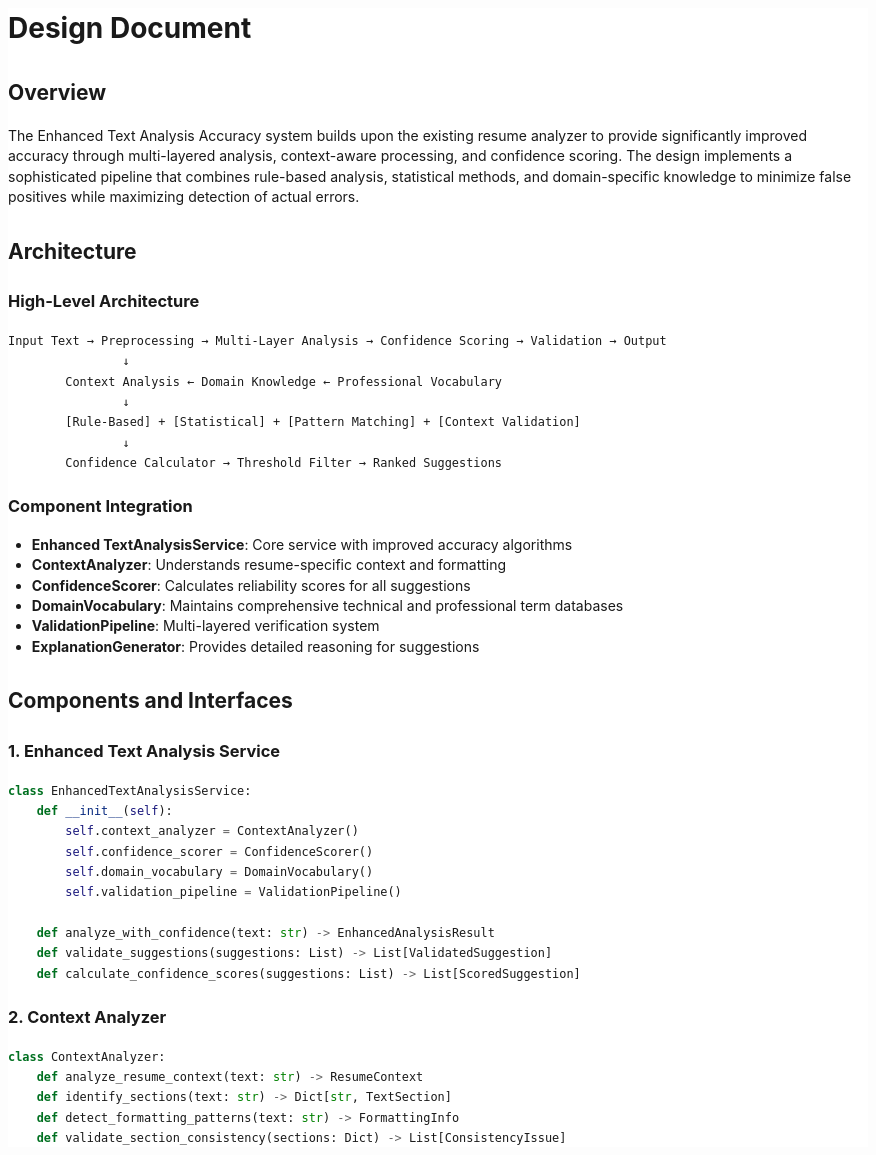 # Design Document

## Overview

The Enhanced Text Analysis Accuracy system builds upon the existing resume analyzer to provide significantly improved accuracy through multi-layered analysis, context-aware processing, and confidence scoring. The design implements a sophisticated pipeline that combines rule-based analysis, statistical methods, and domain-specific knowledge to minimize false positives while maximizing detection of actual errors.

## Architecture

### High-Level Architecture
```
Input Text → Preprocessing → Multi-Layer Analysis → Confidence Scoring → Validation → Output
                ↓
        Context Analysis ← Domain Knowledge ← Professional Vocabulary
                ↓
        [Rule-Based] + [Statistical] + [Pattern Matching] + [Context Validation]
                ↓
        Confidence Calculator → Threshold Filter → Ranked Suggestions
```

### Component Integration
- **Enhanced TextAnalysisService**: Core service with improved accuracy algorithms
- **ContextAnalyzer**: Understands resume-specific context and formatting
- **ConfidenceScorer**: Calculates reliability scores for all suggestions
- **DomainVocabulary**: Maintains comprehensive technical and professional term databases
- **ValidationPipeline**: Multi-layered verification system
- **ExplanationGenerator**: Provides detailed reasoning for suggestions

## Components and Interfaces

### 1. Enhanced Text Analysis Service
```python
class EnhancedTextAnalysisService:
    def __init__(self):
        self.context_analyzer = ContextAnalyzer()
        self.confidence_scorer = ConfidenceScorer()
        self.domain_vocabulary = DomainVocabulary()
        self.validation_pipeline = ValidationPipeline()
        
    def analyze_with_confidence(text: str) -> EnhancedAnalysisResult
    def validate_suggestions(suggestions: List) -> List[ValidatedSuggestion]
    def calculate_confidence_scores(suggestions: List) -> List[ScoredSuggestion]
```

### 2. Context Analyzer
```python
class ContextAnalyzer:
    def analyze_resume_context(text: str) -> ResumeContext
    def identify_sections(text: str) -> Dict[str, TextSection]
    def detect_formatting_patterns(text: str) -> FormattingInfo
    def validate_section_consistency(sections: Dict) -> List[ConsistencyIssue]
```
